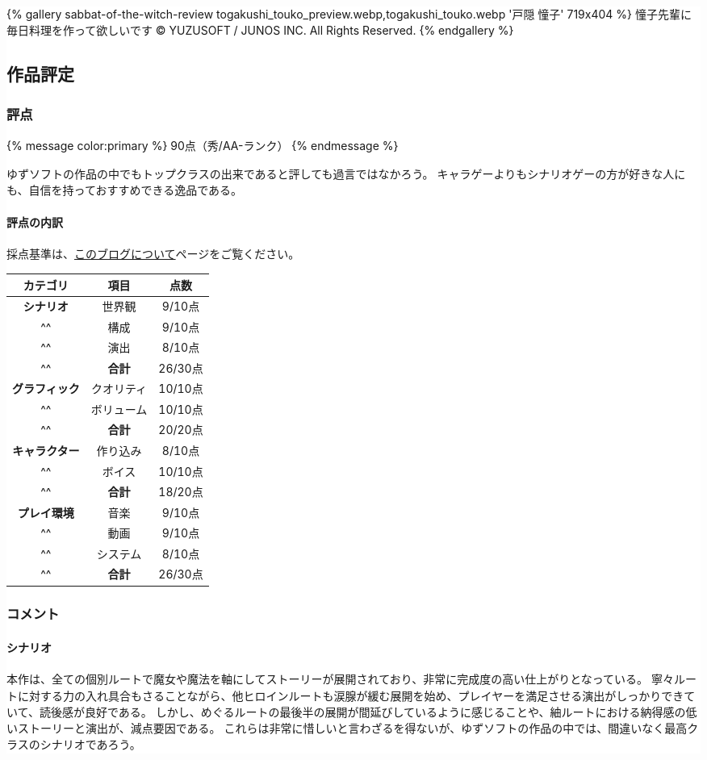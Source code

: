 {% gallery sabbat-of-the-witch-review togakushi_touko_preview.webp,togakushi_touko.webp '戸隠 憧子' 719x404 %}
憧子先輩に毎日料理を作って欲しいです © YUZUSOFT / JUNOS INC. All Rights Reserved.
{% endgallery %}

## 作品評定

### 評点

{% message color:primary %}
90点（秀/AA-ランク）
{% endmessage %}

ゆずソフトの作品の中でもトップクラスの出来であると評しても過言ではなかろう。
キャラゲーよりもシナリオゲーの方が好きな人にも、自信を持っておすすめできる逸品である。

#### 評点の内訳

採点基準は、[このブログについて](/about/)ページをご覧ください。

|    カテゴリ    |   項目   |   点数   |
|:----------:|:------:|:------:|
|  **シナリオ**  |  世界観   | 9/10点  |
|     ^^     |   構成   | 9/10点  |
|     ^^     |   演出   | 8/10点  |
|     ^^     | **合計** | 26/30点 |
| **グラフィック** | クオリティ  | 10/10点 |
|     ^^     | ボリューム  | 10/10点 |
|     ^^     | **合計** | 20/20点 |
| **キャラクター** |  作り込み  | 8/10点  |
|     ^^     |  ボイス   | 10/10点 |
|     ^^     | **合計** | 18/20点 |
| **プレイ環境**  |   音楽   | 9/10点  |
|     ^^     |   動画   | 9/10点  |
|     ^^     |  システム  | 8/10点  |
|     ^^     | **合計** | 26/30点 |

### コメント

#### シナリオ

本作は、全ての個別ルートで魔女や魔法を軸にしてストーリーが展開されており、非常に完成度の高い仕上がりとなっている。
寧々ルートに対する力の入れ具合もさることながら、他ヒロインルートも涙腺が緩む展開を始め、プレイヤーを満足させる演出がしっかりできていて、読後感が良好である。
しかし、めぐるルートの最後半の展開が間延びしているように感じることや、紬ルートにおける納得感の低いストーリーと演出が、減点要因である。
これらは非常に惜しいと言わざるを得ないが、ゆずソフトの作品の中では、間違いなく最高クラスのシナリオであろう。
